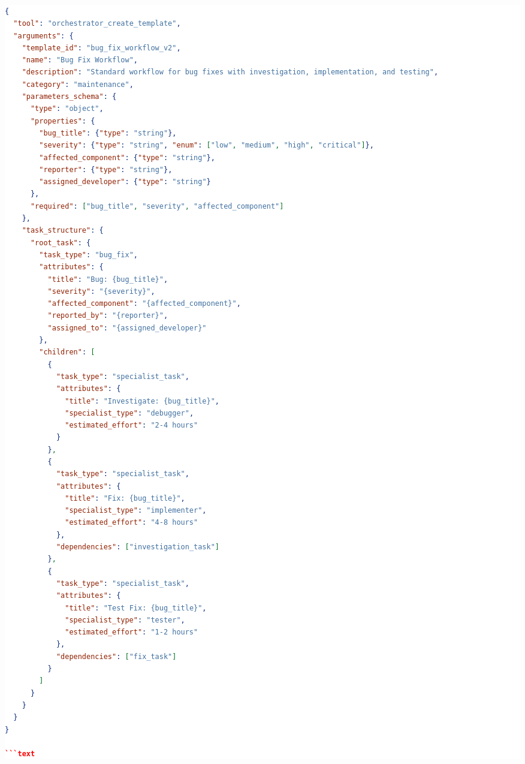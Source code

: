 ```json
{
  "tool": "orchestrator_create_template",
  "arguments": {
    "template_id": "bug_fix_workflow_v2",
    "name": "Bug Fix Workflow",
    "description": "Standard workflow for bug fixes with investigation, implementation, and testing",
    "category": "maintenance",
    "parameters_schema": {
      "type": "object",
      "properties": {
        "bug_title": {"type": "string"},
        "severity": {"type": "string", "enum": ["low", "medium", "high", "critical"]},
        "affected_component": {"type": "string"},
        "reporter": {"type": "string"},
        "assigned_developer": {"type": "string"}
      },
      "required": ["bug_title", "severity", "affected_component"]
    },
    "task_structure": {
      "root_task": {
        "task_type": "bug_fix",
        "attributes": {
          "title": "Bug: {bug_title}",
          "severity": "{severity}",
          "affected_component": "{affected_component}",
          "reported_by": "{reporter}",
          "assigned_to": "{assigned_developer}"
        },
        "children": [
          {
            "task_type": "specialist_task",
            "attributes": {
              "title": "Investigate: {bug_title}",
              "specialist_type": "debugger",
              "estimated_effort": "2-4 hours"
            }
          },
          {
            "task_type": "specialist_task",
            "attributes": {
              "title": "Fix: {bug_title}",
              "specialist_type": "implementer",
              "estimated_effort": "4-8 hours"
            },
            "dependencies": ["investigation_task"]
          },
          {
            "task_type": "specialist_task",
            "attributes": {
              "title": "Test Fix: {bug_title}",
              "specialist_type": "tester",
              "estimated_effort": "1-2 hours"
            },
            "dependencies": ["fix_task"]
          }
        ]
      }
    }
  }
}

```text
```